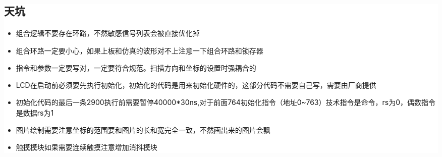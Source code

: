   
## 天坑

* 组合逻辑不要存在环路，不然敏感信号列表会被直接优化掉

* 组合环路一定要小心，如果上板和仿真的波形对不上注意一下组合环路和锁存器

* 指令和参数一定要写对，一定要符合规范。扫描方向和坐标的设置时强耦合的

* LCD在启动前必须要先执行初始化，初始化的代码是用来初始化硬件的，这部分代码不需要自己写，需要由厂商提供

* 初始化代码的最后一条2900执行前需要暂停40000*30ns,对于前面764初始化指令（地址0~763）技术指令是命令，rs为0，偶数指令是数据rs为1

* 图片绘制需要注意坐标的范围要和图片的长和宽完全一致，不然画出来的图片会飘

* 触摸模块如果需要连续触摸注意增加消抖模块
